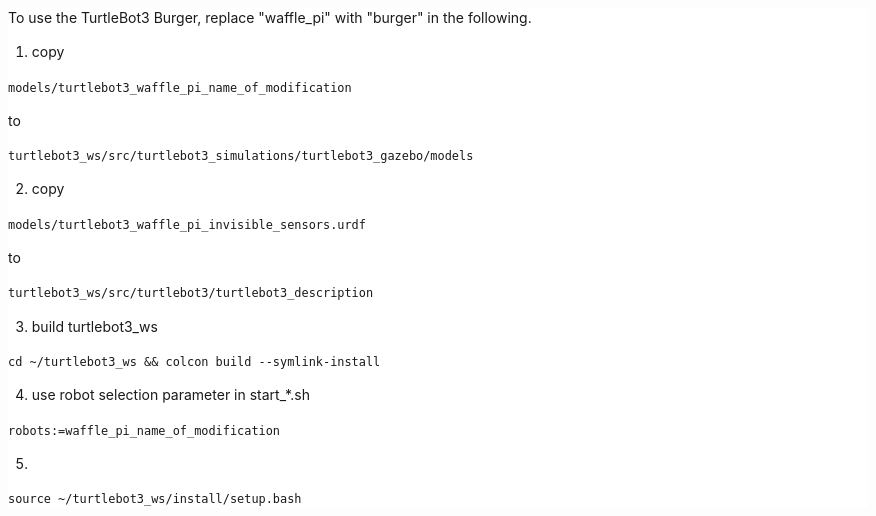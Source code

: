 To use the TurtleBot3 Burger, replace "waffle_pi" with "burger" in the following.

1) copy
```
models/turtlebot3_waffle_pi_name_of_modification
```
to
```
turtlebot3_ws/src/turtlebot3_simulations/turtlebot3_gazebo/models
```
2) copy
```
models/turtlebot3_waffle_pi_invisible_sensors.urdf
```
to
```
turtlebot3_ws/src/turtlebot3/turtlebot3_description
```
3) build turtlebot3_ws
```
cd ~/turtlebot3_ws && colcon build --symlink-install
```
4) use robot selection parameter in start_*.sh 
```
robots:=waffle_pi_name_of_modification
```
5)
```
source ~/turtlebot3_ws/install/setup.bash
```
